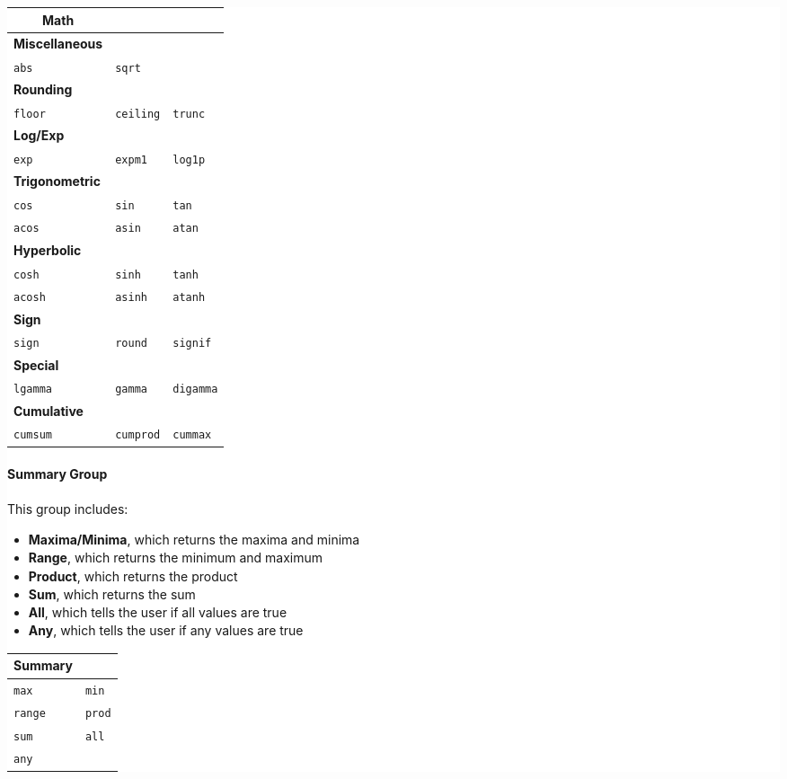 
| **Math** |&nbsp; |&nbsp; | 
|-----|-----|-----|
|**Miscellaneous** |&nbsp;|
| `abs` | `sqrt`|&nbsp;|
|**Rounding**|&nbsp;|
| `floor`|`ceiling`| `trunc`|
|**Log/Exp**|
|`exp`|`expm1`|`log1p`|
| **Trigonometric** |
|`cos`|`sin`|`tan`|
|`acos`|`asin`|`atan`|
|**Hyperbolic**|
|`cosh`|`sinh`|`tanh`|
|`acosh`|`asinh`|`atanh`|
|**Sign**|
|`sign`|`round`|`signif`|
|**Special**|
|`lgamma`|`gamma`|`digamma`|`trigamma`|
|**Cumulative**|&nbsp;|
|`cumsum`|`cumprod`|`cummax`|`cummin`|



#### Summary Group

This group includes:

- **Maxima/Minima**, which returns the maxima and minima 
- **Range**, which returns the minimum and maximum
- **Product**, which returns the product
- **Sum**, which returns the sum
- **All**, which tells the user if all values are true
- **Any**, which tells the user if any values are true

| **Summary**| |
|-----|-----|
|`max`|`min`|
|`range`|`prod`|
|`sum`|`all`|
|`any`|
